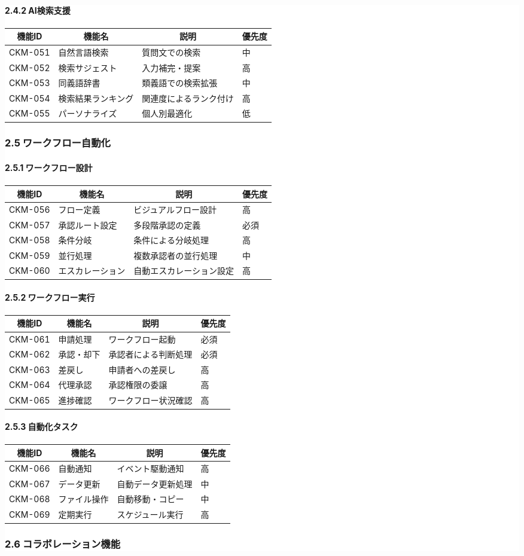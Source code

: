 #### 2.4.2 AI検索支援
| 機能ID | 機能名 | 説明 | 優先度 |
|--------|--------|------|--------|
| CKM-051 | 自然言語検索 | 質問文での検索 | 中 |
| CKM-052 | 検索サジェスト | 入力補完・提案 | 高 |
| CKM-053 | 同義語辞書 | 類義語での検索拡張 | 中 |
| CKM-054 | 検索結果ランキング | 関連度によるランク付け | 高 |
| CKM-055 | パーソナライズ | 個人別最適化 | 低 |

### 2.5 ワークフロー自動化

#### 2.5.1 ワークフロー設計
| 機能ID | 機能名 | 説明 | 優先度 |
|--------|--------|------|--------|
| CKM-056 | フロー定義 | ビジュアルフロー設計 | 高 |
| CKM-057 | 承認ルート設定 | 多段階承認の定義 | 必須 |
| CKM-058 | 条件分岐 | 条件による分岐処理 | 高 |
| CKM-059 | 並行処理 | 複数承認者の並行処理 | 中 |
| CKM-060 | エスカレーション | 自動エスカレーション設定 | 高 |

#### 2.5.2 ワークフロー実行
| 機能ID | 機能名 | 説明 | 優先度 |
|--------|--------|------|--------|
| CKM-061 | 申請処理 | ワークフロー起動 | 必須 |
| CKM-062 | 承認・却下 | 承認者による判断処理 | 必須 |
| CKM-063 | 差戻し | 申請者への差戻し | 高 |
| CKM-064 | 代理承認 | 承認権限の委譲 | 高 |
| CKM-065 | 進捗確認 | ワークフロー状況確認 | 高 |

#### 2.5.3 自動化タスク
| 機能ID | 機能名 | 説明 | 優先度 |
|--------|--------|------|--------|
| CKM-066 | 自動通知 | イベント駆動通知 | 高 |
| CKM-067 | データ更新 | 自動データ更新処理 | 中 |
| CKM-068 | ファイル操作 | 自動移動・コピー | 中 |
| CKM-069 | 定期実行 | スケジュール実行 | 高 |

### 2.6 コラボレーション機能

